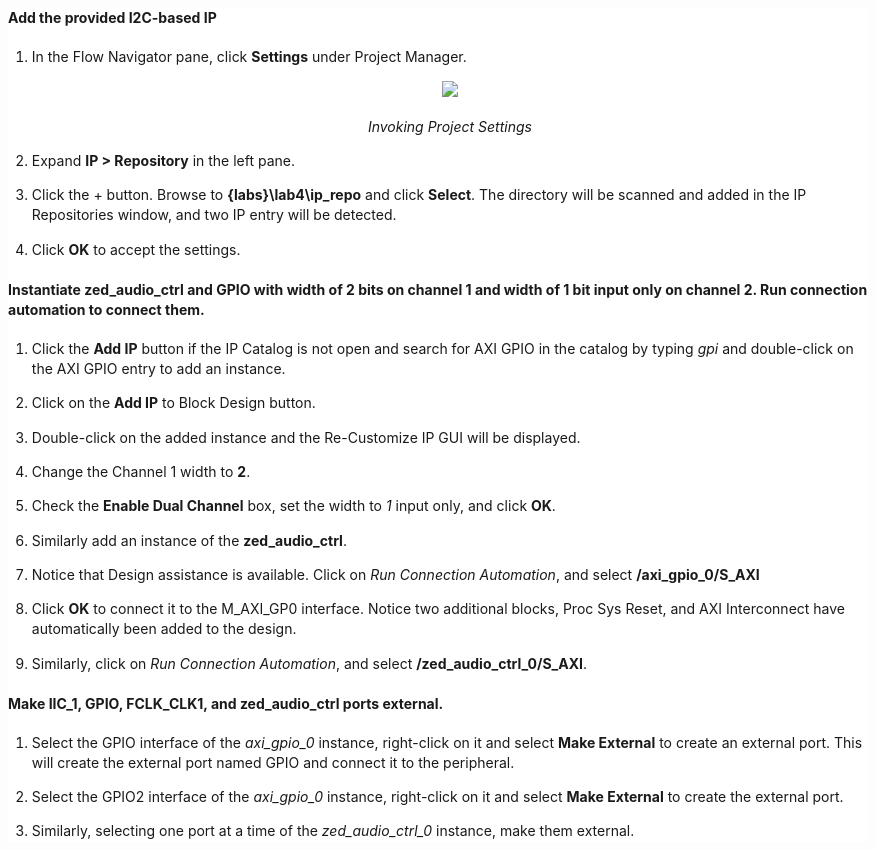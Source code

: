#### Add the provided I2C-based IP

1. In the Flow Navigator pane, click **Settings** under Project Manager.
    <p align="center">
    <img src ="./images/lab4/FigureA8.png">
    </p>
    <p align = "center">
    <i>Invoking Project Settings</i>
    </p> 
    
2. Expand **IP > Repository** in the left pane.

3. Click the + button. Browse to **{labs}\lab4\ip\_repo** and click **Select**.
	The directory will be scanned and added in the IP Repositories window, and two IP entry will be detected.

4. Click **OK** to accept the settings.

#### Instantiate zed\_audio\_ctrl and GPIO with width of 2 bits on channel 1 and width of 1 bit input only on channel 2. Run connection automation to connect them.

1. Click the **Add IP** button if the IP Catalog is not open and search for AXI GPIO in the catalog
by typing *gpi* and double-click on the AXI GPIO entry to add an instance.

2. Click on the **Add IP** to Block Design button.

3. Double-click on the added instance and the Re-Customize IP GUI will be displayed.

4. Change the Channel 1 width to **2**.

5. Check the **Enable Dual Channel** box, set the width to *1* input only, and click **OK**.

6. Similarly add an instance of the **zed\_audio\_ctrl**.

7. Notice that Design assistance is available. Click on *Run Connection Automation*, and select
**/axi\_gpio\_0/S\_AXI**

8. Click **OK** to connect it to the M\_AXI\_GP0 interface.
	Notice two additional blocks, Proc Sys Reset, and AXI Interconnect have automatically been added to the design.

9. Similarly, click on *Run Connection Automation*, and select **/zed\_audio\_ctrl\_0/S\_AXI**.

#### Make IIC\_1, GPIO, FCLK\_CLK1, and zed\_audio\_ctrl ports external.

1. Select the GPIO interface of the *axi\_gpio\_0* instance, right-click on it and select **Make External** to
create an external port. This will create the external port named GPIO and connect it to the peripheral.

2. Select the GPIO2 interface of the *axi\_gpio\_0* instance, right-click on it and select **Make External**
to create the external port.

3. Similarly, selecting one port at a time of the *zed\_audio\_ctrl\_0* instance, make them external.
